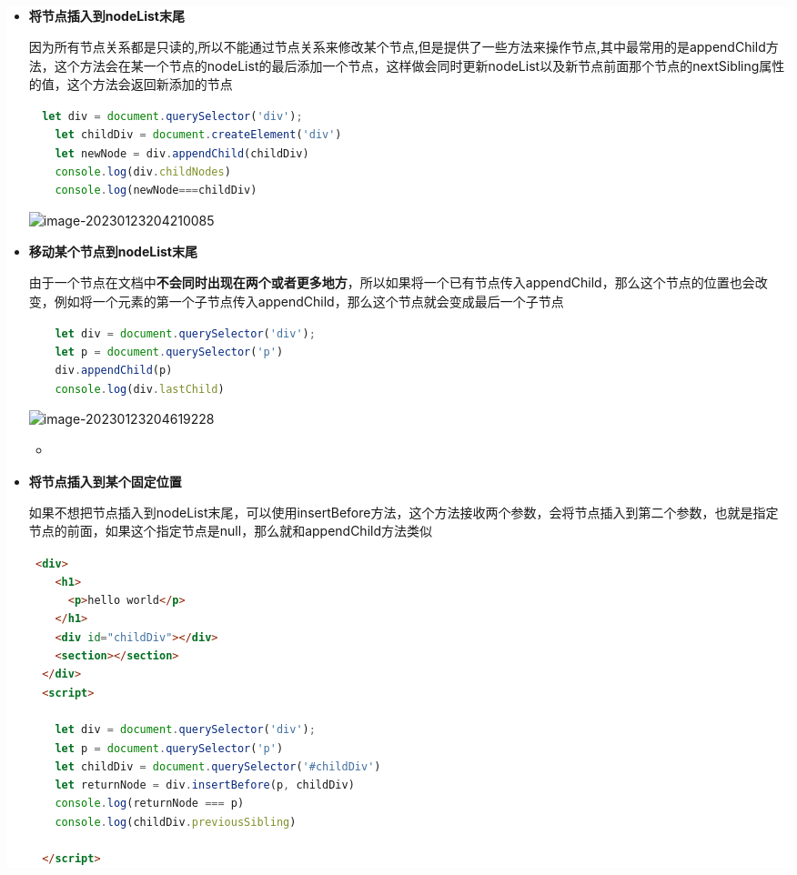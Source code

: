 * **将节点插入到nodeList末尾**

  因为所有节点关系都是只读的,所以不能通过节点关系来修改某个节点,但是提供了一些方法来操作节点,其中最常用的是appendChild方法，这个方法会在某一个节点的nodeList的最后添加一个节点，这样做会同时更新nodeList以及新节点前面那个节点的nextSibling属性的值，这个方法会返回新添加的节点

  ```JavaScript
  	let div = document.querySelector('div');
      let childDiv = document.createElement('div')
      let newNode = div.appendChild(childDiv)
      console.log(div.childNodes)
      console.log(newNode===childDiv)
  ```

  ![image-20230123204210085](C:\Users\35392\AppData\Roaming\Typora\typora-user-images\image-20230123204210085.png)

  

* **移动某个节点到nodeList末尾**

  由于一个节点在文档中**不会同时出现在两个或者更多地方**，所以如果将一个已有节点传入appendChild，那么这个节点的位置也会改变，例如将一个元素的第一个子节点传入appendChild，那么这个节点就会变成最后一个子节点

  ```JavaScript
      let div = document.querySelector('div');
      let p = document.querySelector('p')
      div.appendChild(p)
      console.log(div.lastChild)
  ```

  ![image-20230123204619228](C:\Users\35392\AppData\Roaming\Typora\typora-user-images\image-20230123204619228.png)

  

  * 

* **将节点插入到某个固定位置**

  如果不想把节点插入到nodeList末尾，可以使用insertBefore方法，这个方法接收两个参数，会将节点插入到第二个参数，也就是指定节点的前面，如果这个指定节点是null，那么就和appendChild方法类似

  ```html
   <div>
      <h1>
        <p>hello world</p>
      </h1>
      <div id="childDiv"></div>
      <section></section>
    </div>
    <script>
  
      let div = document.querySelector('div');
      let p = document.querySelector('p')
      let childDiv = document.querySelector('#childDiv')
      let returnNode = div.insertBefore(p, childDiv)
      console.log(returnNode === p)
      console.log(childDiv.previousSibling)
  
    </script>
  ```
